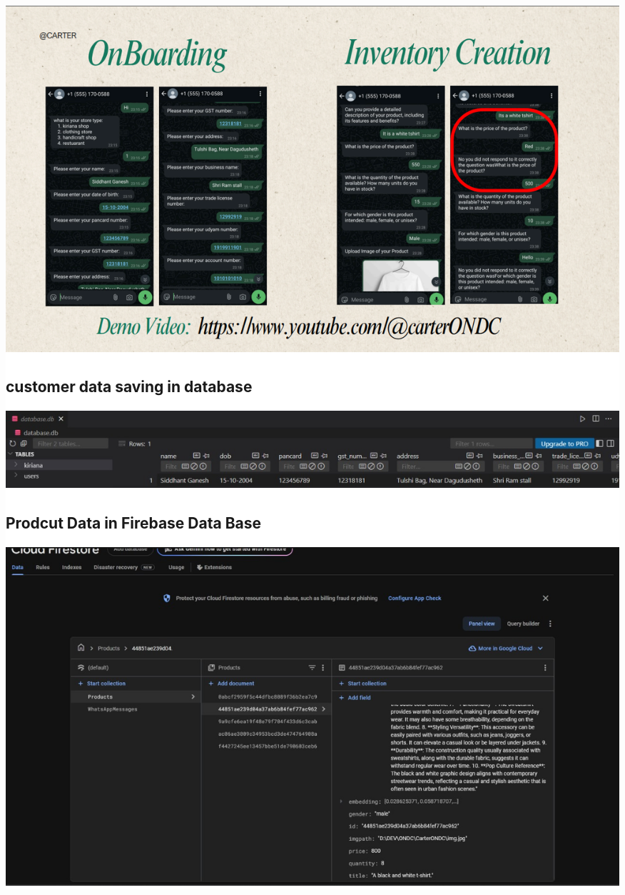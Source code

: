 ![](demo.png)

## customer data saving in database
![](customerdata.jpg)

## Prodcut Data in Firebase Data Base
![](firebase.jpg)
